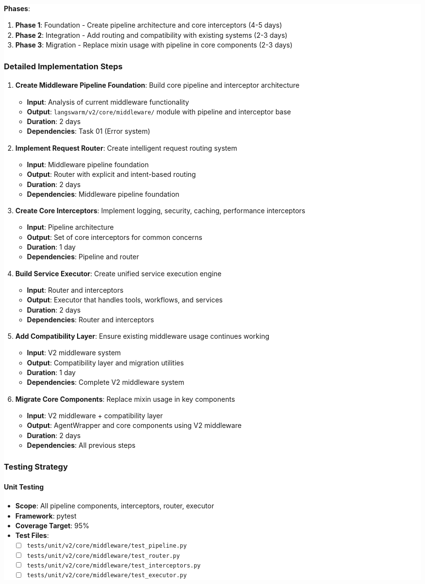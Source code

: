 **Phases**:
1. **Phase 1**: Foundation - Create pipeline architecture and core interceptors (4-5 days)
2. **Phase 2**: Integration - Add routing and compatibility with existing systems (2-3 days)
3. **Phase 3**: Migration - Replace mixin usage with pipeline in core components (2-3 days)

### **Detailed Implementation Steps**
1. **Create Middleware Pipeline Foundation**: Build core pipeline and interceptor architecture
   - **Input**: Analysis of current middleware functionality
   - **Output**: `langswarm/v2/core/middleware/` module with pipeline and interceptor base
   - **Duration**: 2 days
   - **Dependencies**: Task 01 (Error system)

2. **Implement Request Router**: Create intelligent request routing system
   - **Input**: Middleware pipeline foundation
   - **Output**: Router with explicit and intent-based routing
   - **Duration**: 2 days
   - **Dependencies**: Middleware pipeline foundation

3. **Create Core Interceptors**: Implement logging, security, caching, performance interceptors
   - **Input**: Pipeline architecture
   - **Output**: Set of core interceptors for common concerns
   - **Duration**: 1 day
   - **Dependencies**: Pipeline and router

4. **Build Service Executor**: Create unified service execution engine
   - **Input**: Router and interceptors
   - **Output**: Executor that handles tools, workflows, and services
   - **Duration**: 2 days
   - **Dependencies**: Router and interceptors

5. **Add Compatibility Layer**: Ensure existing middleware usage continues working
   - **Input**: V2 middleware system
   - **Output**: Compatibility layer and migration utilities
   - **Duration**: 1 day
   - **Dependencies**: Complete V2 middleware system

6. **Migrate Core Components**: Replace mixin usage in key components
   - **Input**: V2 middleware + compatibility layer
   - **Output**: AgentWrapper and core components using V2 middleware
   - **Duration**: 2 days
   - **Dependencies**: All previous steps

### **Testing Strategy**
#### **Unit Testing**
- **Scope**: All pipeline components, interceptors, router, executor
- **Framework**: pytest
- **Coverage Target**: 95%
- **Test Files**: 
  - [ ] `tests/unit/v2/core/middleware/test_pipeline.py`
  - [ ] `tests/unit/v2/core/middleware/test_router.py`
  - [ ] `tests/unit/v2/core/middleware/test_interceptors.py`
  - [ ] `tests/unit/v2/core/middleware/test_executor.py`
